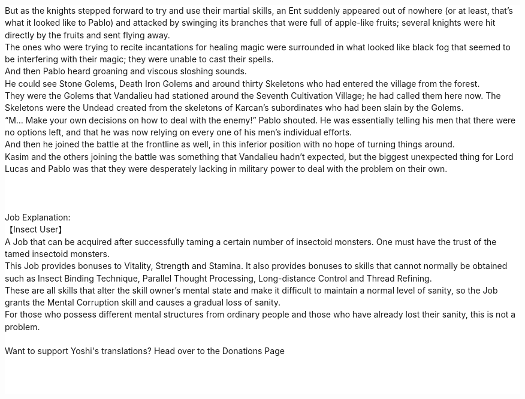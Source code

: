 But as the knights stepped forward to try and use their martial skills, an Ent suddenly appeared out of nowhere (or at least, that’s what it looked like to Pablo) and attacked by swinging its branches that were full of apple-like fruits; several knights were hit directly by the fruits and sent flying away.<br/>
The ones who were trying to recite incantations for healing magic were surrounded in what looked like black fog that seemed to be interfering with their magic; they were unable to cast their spells.<br/>
And then Pablo heard groaning and viscous sloshing sounds.<br/>
He could see Stone Golems, Death Iron Golems and around thirty Skeletons who had entered the village from the forest.<br/>
They were the Golems that Vandalieu had stationed around the Seventh Cultivation Village; he had called them here now. The Skeletons were the Undead created from the skeletons of Karcan’s subordinates who had been slain by the Golems.<br/>
“M… Make your own decisions on how to deal with the enemy!” Pablo shouted. He was essentially telling his men that there were no options left, and that he was now relying on every one of his men’s individual efforts.<br/>
And then he joined the battle at the frontline as well, in this inferior position with no hope of turning things around.<br/>
Kasim and the others joining the battle was something that Vandalieu hadn’t expected, but the biggest unexpected thing for Lord Lucas and Pablo was that they were desperately lacking in military power to deal with the problem on their own.<br/>
<br/>
<br/>
<br/>
Job Explanation:<br/>
【Insect User】<br/>
A Job that can be acquired after successfully taming a certain number of insectoid monsters. One must have the trust of the tamed insectoid monsters.<br/>
This Job provides bonuses to Vitality, Strength and Stamina. It also provides bonuses to skills that cannot normally be obtained such as Insect Binding Technique, Parallel Thought Processing, Long-distance Control and Thread Refining.<br/>
These are all skills that alter the skill owner’s mental state and make it difficult to maintain a normal level of sanity, so the Job grants the Mental Corruption skill and causes a gradual loss of sanity.<br/>
For those who possess different mental structures from ordinary people and those who have already lost their sanity, this is not a problem.<br/>
<br/>
Want to support Yoshi's translations? Head over to the Donations Page<br/>
  <br/>
<br/>
<br/>
